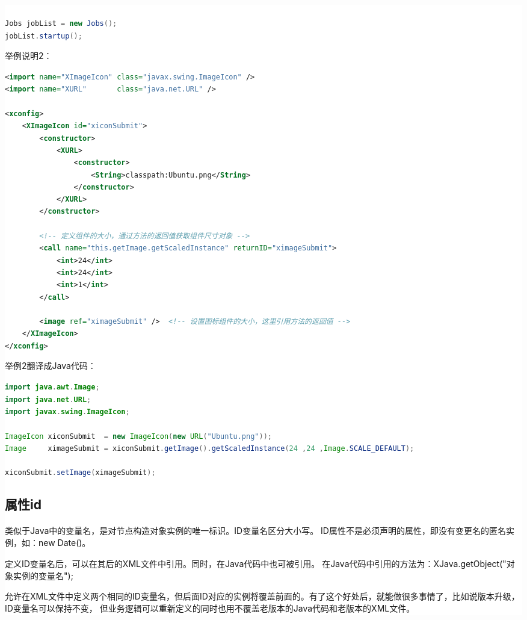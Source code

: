 ```java

Jobs jobList = new Jobs();
jobList.startup();
```
举例说明2：
```xml
<import name="XImageIcon" class="javax.swing.ImageIcon" />
<import name="XURL"       class="java.net.URL" />

<xconfig>
	<XImageIcon id="xiconSubmit">
		<constructor>
			<XURL>
				<constructor>
					<String>classpath:Ubuntu.png</String>
				</constructor>
			</XURL>
		</constructor>
		
		<!-- 定义组件的大小，通过方法的返回值获取组件尺寸对象 -->
		<call name="this.getImage.getScaledInstance" returnID="ximageSubmit">
			<int>24</int>
			<int>24</int>
			<int>1</int>
		</call>
		
		<image ref="ximageSubmit" />  <!-- 设置图标组件的大小，这里引用方法的返回值 -->
	</XImageIcon>
</xconfig>
```
举例2翻译成Java代码：
```java
import java.awt.Image;
import java.net.URL;
import javax.swing.ImageIcon;

ImageIcon xiconSubmit  = new ImageIcon(new URL("Ubuntu.png"));
Image     ximageSubmit = xiconSubmit.getImage().getScaledInstance(24 ,24 ,Image.SCALE_DEFAULT);

xiconSubmit.setImage(ximageSubmit);
```



属性id
------
类似于Java中的变量名，是对节点构造对象实例的唯一标识。ID变量名区分大小写。
ID属性不是必须声明的属性，即没有变更名的匿名实例，如：new Date()。

定义ID变量名后，可以在其后的XML文件中引用。同时，在Java代码中也可被引用。
在Java代码中引用的方法为：XJava.getObject("对象实例的变量名");

允许在XML文件中定义两个相同的ID变量名，但后面ID对应的实例将覆盖前面的。有了这个好处后，就能做很多事情了，比如说版本升级，ID变量名可以保持不变，
但业务逻辑可以重新定义的同时也用不覆盖老版本的Java代码和老版本的XML文件。
